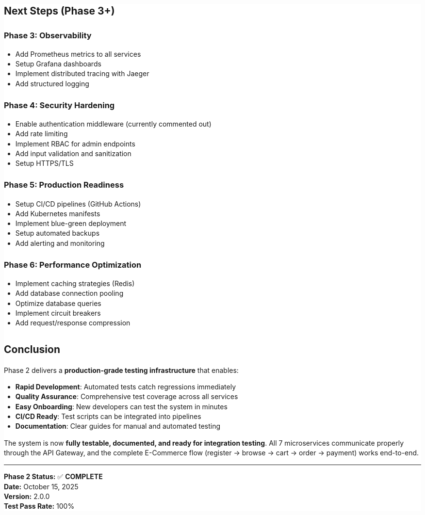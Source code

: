 ## Next Steps (Phase 3+)

### Phase 3: Observability
- Add Prometheus metrics to all services
- Setup Grafana dashboards
- Implement distributed tracing with Jaeger
- Add structured logging

### Phase 4: Security Hardening
- Enable authentication middleware (currently commented out)
- Add rate limiting
- Implement RBAC for admin endpoints
- Add input validation and sanitization
- Setup HTTPS/TLS

### Phase 5: Production Readiness
- Setup CI/CD pipelines (GitHub Actions)
- Add Kubernetes manifests
- Implement blue-green deployment
- Setup automated backups
- Add alerting and monitoring

### Phase 6: Performance Optimization
- Implement caching strategies (Redis)
- Add database connection pooling
- Optimize database queries
- Implement circuit breakers
- Add request/response compression

## Conclusion

Phase 2 delivers a **production-grade testing infrastructure** that enables:
- **Rapid Development**: Automated tests catch regressions immediately
- **Quality Assurance**: Comprehensive test coverage across all services
- **Easy Onboarding**: New developers can test the system in minutes
- **CI/CD Ready**: Test scripts can be integrated into pipelines
- **Documentation**: Clear guides for manual and automated testing

The system is now **fully testable, documented, and ready for integration testing**. All 7 microservices communicate properly through the API Gateway, and the complete E-Commerce flow (register → browse → cart → order → payment) works end-to-end.

---

**Phase 2 Status:** ✅ **COMPLETE**  
**Date:** October 15, 2025  
**Version:** 2.0.0  
**Test Pass Rate:** 100%
